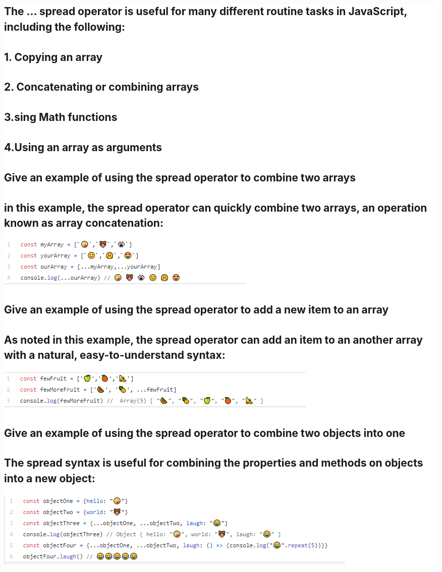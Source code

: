 ## The … spread operator is useful for many different routine tasks in JavaScript, including the following:

## 1. Copying an array
## 2. Concatenating or combining arrays
## 3.sing Math functions
## 4.Using an array as arguments

## **Give an example of using the spread operator to combine two arrays**

## in this example, the spread operator can quickly combine two arrays, an operation known as array concatenation:

![ex4](images/example4.png)

## **Give an example of using the spread operator to add a new item to an array**

## As noted in this example, the spread operator can add an item to an another array with a natural, easy-to-understand syntax:

![ex5](images/example5.png)

## **Give an example of using the spread operator to combine two objects into one**

## The spread syntax is useful for combining the properties and methods on objects into a new object:

![ex6](images/example6.png)
